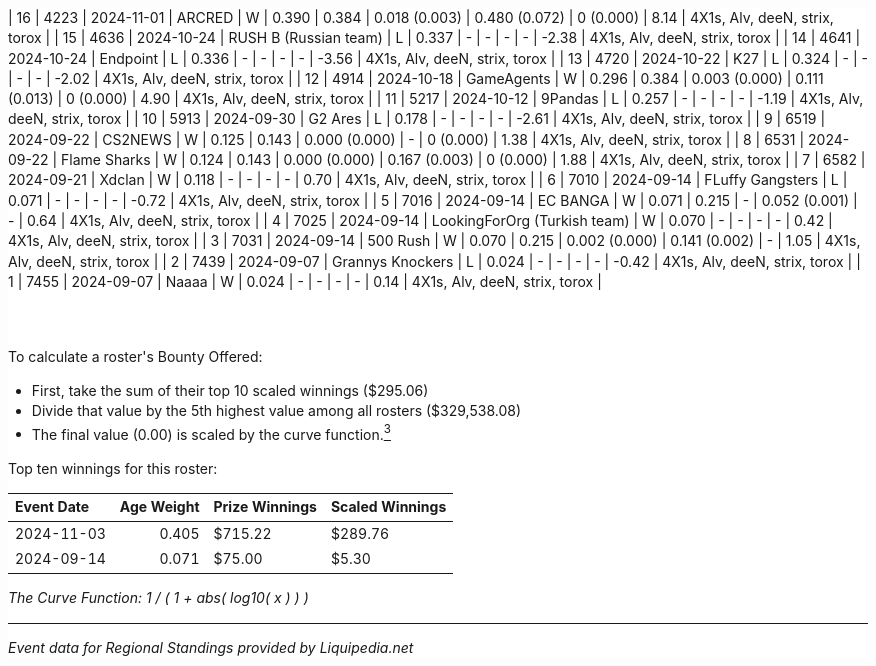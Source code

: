 |           16 |     4223 | 2024-11-01 | ARCRED                       | W   | 0.390      | 0.384        | 0.018 (0.003)    | 0.480 (0.072)    | 0 (0.000) |     8.14 | 4X1s, Alv, deeN, strix, torox    |
|           15 |     4636 | 2024-10-24 | RUSH B (Russian team)        | L   | 0.337      | -            | -                | -                | -         |    -2.38 | 4X1s, Alv, deeN, strix, torox    |
|           14 |     4641 | 2024-10-24 | Endpoint                     | L   | 0.336      | -            | -                | -                | -         |    -3.56 | 4X1s, Alv, deeN, strix, torox    |
|           13 |     4720 | 2024-10-22 | K27                          | L   | 0.324      | -            | -                | -                | -         |    -2.02 | 4X1s, Alv, deeN, strix, torox    |
|           12 |     4914 | 2024-10-18 | GameAgents                   | W   | 0.296      | 0.384        | 0.003 (0.000)    | 0.111 (0.013)    | 0 (0.000) |     4.90 | 4X1s, Alv, deeN, strix, torox    |
|           11 |     5217 | 2024-10-12 | 9Pandas                      | L   | 0.257      | -            | -                | -                | -         |    -1.19 | 4X1s, Alv, deeN, strix, torox    |
|           10 |     5913 | 2024-09-30 | G2 Ares                      | L   | 0.178      | -            | -                | -                | -         |    -2.61 | 4X1s, Alv, deeN, strix, torox    |
|            9 |     6519 | 2024-09-22 | CS2NEWS                      | W   | 0.125      | 0.143        | 0.000 (0.000)    | -                | 0 (0.000) |     1.38 | 4X1s, Alv, deeN, strix, torox    |
|            8 |     6531 | 2024-09-22 | Flame Sharks                 | W   | 0.124      | 0.143        | 0.000 (0.000)    | 0.167 (0.003)    | 0 (0.000) |     1.88 | 4X1s, Alv, deeN, strix, torox    |
|            7 |     6582 | 2024-09-21 | Xdclan                       | W   | 0.118      | -            | -                | -                | -         |     0.70 | 4X1s, Alv, deeN, strix, torox    |
|            6 |     7010 | 2024-09-14 | FLuffy Gangsters             | L   | 0.071      | -            | -                | -                | -         |    -0.72 | 4X1s, Alv, deeN, strix, torox    |
|            5 |     7016 | 2024-09-14 | EC BANGA                     | W   | 0.071      | 0.215        | -                | 0.052 (0.001)    | -         |     0.64 | 4X1s, Alv, deeN, strix, torox    |
|            4 |     7025 | 2024-09-14 | LookingForOrg (Turkish team) | W   | 0.070      | -            | -                | -                | -         |     0.42 | 4X1s, Alv, deeN, strix, torox    |
|            3 |     7031 | 2024-09-14 | 500 Rush                     | W   | 0.070      | 0.215        | 0.002 (0.000)    | 0.141 (0.002)    | -         |     1.05 | 4X1s, Alv, deeN, strix, torox    |
|            2 |     7439 | 2024-09-07 | Grannys Knockers             | L   | 0.024      | -            | -                | -                | -         |    -0.42 | 4X1s, Alv, deeN, strix, torox    |
|            1 |     7455 | 2024-09-07 | Naaaa                        | W   | 0.024      | -            | -                | -                | -         |     0.14 | 4X1s, Alv, deeN, strix, torox    |

<br />
<span id="table2"></span><br />
To calculate a roster's Bounty Offered:<br />

- First, take the sum of their top 10 scaled winnings ($295.06)
- Divide that value by the 5th highest value among all rosters ($329,538.08)
- The final value (0.00) is scaled by the curve function.[<sup>3</sup>](#curveFunction)

Top ten winnings for this roster:<br />

| Event Date | Age Weight | Prize Winnings | Scaled Winnings |
| :- | -: | :- | :- |
| 2024-11-03 |      0.405 | $715.22        | $289.76         |
| 2024-09-14 |      0.071 | $75.00         | $5.30           |


<span id="curveFunction"></span>_The Curve Function: 1 / ( 1 + abs( log10( x ) ) )_<br />

---
_Event data for Regional Standings provided by Liquipedia.net_<br />
